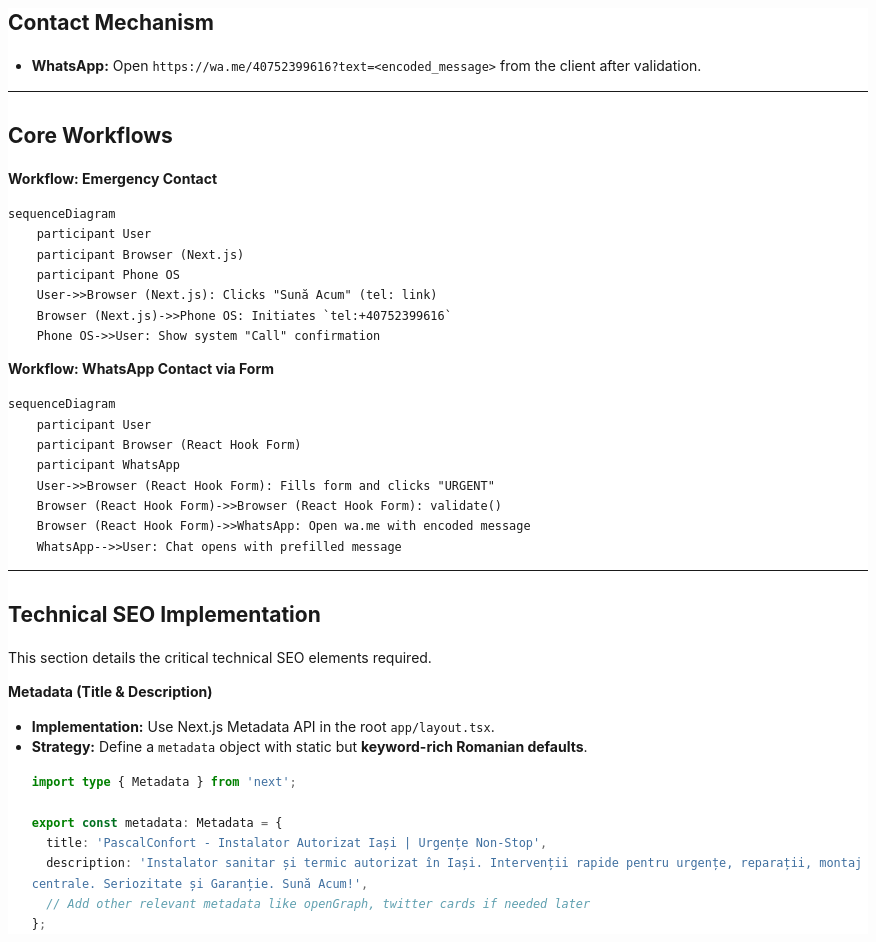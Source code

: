## Contact Mechanism

  * **WhatsApp:** Open `https://wa.me/40752399616?text=<encoded_message>` from the client after validation.

-----

## Core Workflows

**Workflow: Emergency Contact**

```mermaid
sequenceDiagram
    participant User
    participant Browser (Next.js)
    participant Phone OS
    User->>Browser (Next.js): Clicks "Sună Acum" (tel: link)
    Browser (Next.js)->>Phone OS: Initiates `tel:+40752399616`
    Phone OS->>User: Show system "Call" confirmation

```

**Workflow: WhatsApp Contact via Form**

```mermaid
sequenceDiagram
    participant User
    participant Browser (React Hook Form)
    participant WhatsApp
    User->>Browser (React Hook Form): Fills form and clicks "URGENT"
    Browser (React Hook Form)->>Browser (React Hook Form): validate()
    Browser (React Hook Form)->>WhatsApp: Open wa.me with encoded message
    WhatsApp-->>User: Chat opens with prefilled message

```

-----

## Technical SEO Implementation

This section details the critical technical SEO elements required.

**Metadata (Title & Description)**

  * **Implementation:** Use Next.js Metadata API in the root `app/layout.tsx`.
  * **Strategy:** Define a `metadata` object with static but **keyword-rich Romanian defaults**.
    ```typescript
    import type { Metadata } from 'next';

    export const metadata: Metadata = {
      title: 'PascalConfort - Instalator Autorizat Iași | Urgențe Non-Stop',
      description: 'Instalator sanitar și termic autorizat în Iași. Intervenții rapide pentru urgențe, reparații, montaj centrale. Seriozitate și Garanție. Sună Acum!',
      // Add other relevant metadata like openGraph, twitter cards if needed later
    };
